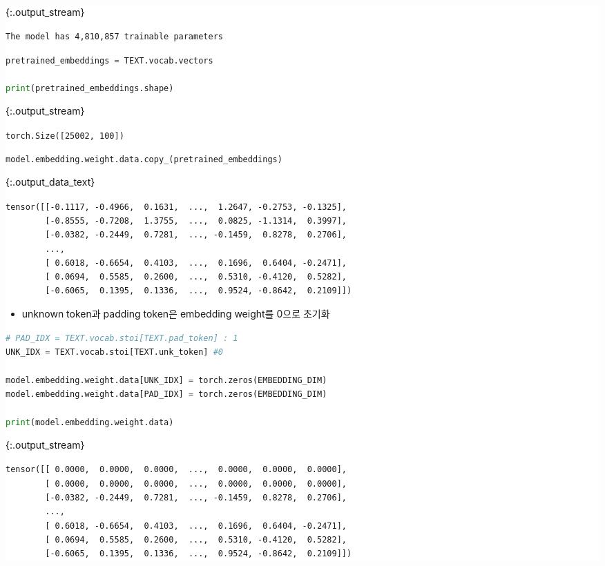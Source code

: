 {:.output_stream}

```
The model has 4,810,857 trainable parameters

```


```python
pretrained_embeddings = TEXT.vocab.vectors

print(pretrained_embeddings.shape)
```

{:.output_stream}

```
torch.Size([25002, 100])

```


```python
model.embedding.weight.data.copy_(pretrained_embeddings)
```




{:.output_data_text}

```
tensor([[-0.1117, -0.4966,  0.1631,  ...,  1.2647, -0.2753, -0.1325],
        [-0.8555, -0.7208,  1.3755,  ...,  0.0825, -1.1314,  0.3997],
        [-0.0382, -0.2449,  0.7281,  ..., -0.1459,  0.8278,  0.2706],
        ...,
        [ 0.6018, -0.6654,  0.4103,  ...,  0.1696,  0.6404, -0.2471],
        [ 0.0694,  0.5585,  0.2600,  ...,  0.5310, -0.4120,  0.5282],
        [-0.6065,  0.1395,  0.1336,  ...,  0.9524, -0.8642,  0.2109]])
```



- unknown token과 padding token은 embedding weight를 0으로 초기화


```python
# PAD_IDX = TEXT.vocab.stoi[TEXT.pad_token] : 1
UNK_IDX = TEXT.vocab.stoi[TEXT.unk_token] #0

model.embedding.weight.data[UNK_IDX] = torch.zeros(EMBEDDING_DIM)
model.embedding.weight.data[PAD_IDX] = torch.zeros(EMBEDDING_DIM)

print(model.embedding.weight.data)
```

{:.output_stream}

```
tensor([[ 0.0000,  0.0000,  0.0000,  ...,  0.0000,  0.0000,  0.0000],
        [ 0.0000,  0.0000,  0.0000,  ...,  0.0000,  0.0000,  0.0000],
        [-0.0382, -0.2449,  0.7281,  ..., -0.1459,  0.8278,  0.2706],
        ...,
        [ 0.6018, -0.6654,  0.4103,  ...,  0.1696,  0.6404, -0.2471],
        [ 0.0694,  0.5585,  0.2600,  ...,  0.5310, -0.4120,  0.5282],
        [-0.6065,  0.1395,  0.1336,  ...,  0.9524, -0.8642,  0.2109]])

```
